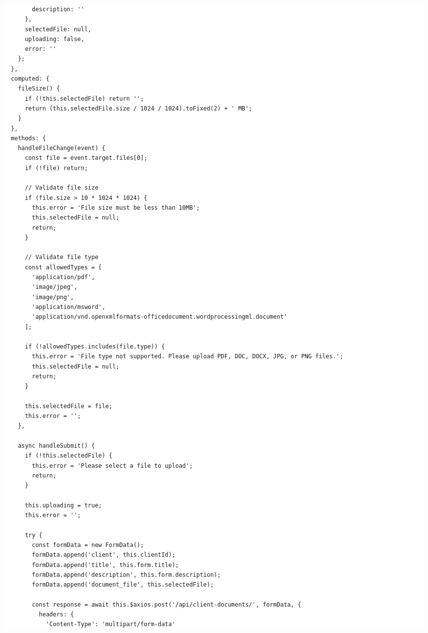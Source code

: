 ```vue
        description: ''
      },
      selectedFile: null,
      uploading: false,
      error: ''
    };
  },
  computed: {
    fileSize() {
      if (!this.selectedFile) return '';
      return (this.selectedFile.size / 1024 / 1024).toFixed(2) + ' MB';
    }
  },
  methods: {
    handleFileChange(event) {
      const file = event.target.files[0];
      if (!file) return;

      // Validate file size
      if (file.size > 10 * 1024 * 1024) {
        this.error = 'File size must be less than 10MB';
        this.selectedFile = null;
        return;
      }

      // Validate file type
      const allowedTypes = [
        'application/pdf',
        'image/jpeg',
        'image/png',
        'application/msword',
        'application/vnd.openxmlformats-officedocument.wordprocessingml.document'
      ];

      if (!allowedTypes.includes(file.type)) {
        this.error = 'File type not supported. Please upload PDF, DOC, DOCX, JPG, or PNG files.';
        this.selectedFile = null;
        return;
      }

      this.selectedFile = file;
      this.error = '';
    },

    async handleSubmit() {
      if (!this.selectedFile) {
        this.error = 'Please select a file to upload';
        return;
      }

      this.uploading = true;
      this.error = '';

      try {
        const formData = new FormData();
        formData.append('client', this.clientId);
        formData.append('title', this.form.title);
        formData.append('description', this.form.description);
        formData.append('document_file', this.selectedFile);

        const response = await this.$axios.post('/api/client-documents/', formData, {
          headers: {
            'Content-Type': 'multipart/form-data'
```